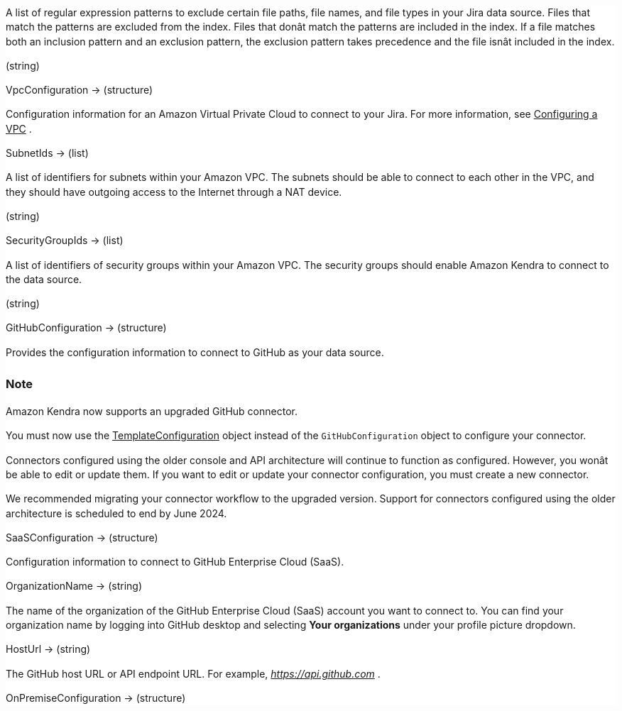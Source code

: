 A list of regular expression patterns to exclude certain file paths, file names, and file types in your Jira data source. Files that match the patterns are excluded from the index. Files that donât match the patterns are included in the index. If a file matches both an inclusion pattern and an exclusion pattern, the exclusion pattern takes precedence and the file isnât included in the index.

(string)

VpcConfiguration -> (structure)

Configuration information for an Amazon Virtual Private Cloud to connect to your Jira. For more information, see [Configuring a VPC](https://docs.aws.amazon.com/kendra/latest/dg/vpc-configuration.html) .

SubnetIds -> (list)

A list of identifiers for subnets within your Amazon VPC. The subnets should be able to connect to each other in the VPC, and they should have outgoing access to the Internet through a NAT device.

(string)

SecurityGroupIds -> (list)

A list of identifiers of security groups within your Amazon VPC. The security groups should enable Amazon Kendra to connect to the data source.

(string)

GitHubConfiguration -> (structure)

Provides the configuration information to connect to GitHub as your data source.

### Note

Amazon Kendra now supports an upgraded GitHub connector.

You must now use the [TemplateConfiguration](https://docs.aws.amazon.com/kendra/latest/APIReference/API_TemplateConfiguration.html) object instead of the `GitHubConfiguration` object to configure your connector.

Connectors configured using the older console and API architecture will continue to function as configured. However, you wonât be able to edit or update them. If you want to edit or update your connector configuration, you must create a new connector.

We recommended migrating your connector workflow to the upgraded version. Support for connectors configured using the older architecture is scheduled to end by June 2024.

SaaSConfiguration -> (structure)

Configuration information to connect to GitHub Enterprise Cloud (SaaS).

OrganizationName -> (string)

The name of the organization of the GitHub Enterprise Cloud (SaaS) account you want to connect to. You can find your organization name by logging into GitHub desktop and selecting **Your organizations** under your profile picture dropdown.

HostUrl -> (string)

The GitHub host URL or API endpoint URL. For example, *https://api.github.com* .

OnPremiseConfiguration -> (structure)
